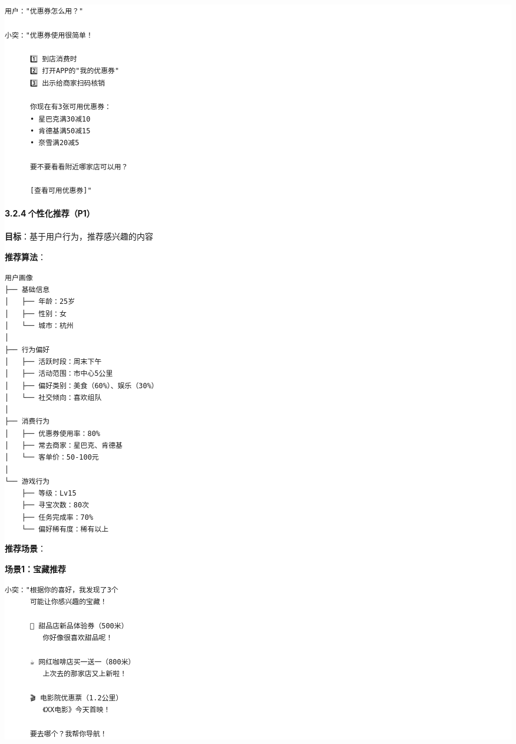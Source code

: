 ```
用户："优惠券怎么用？"

小突："优惠券使用很简单！
      
      1️⃣ 到店消费时
      2️⃣ 打开APP的"我的优惠券"
      3️⃣ 出示给商家扫码核销
      
      你现在有3张可用优惠券：
      • 星巴克满30减10
      • 肯德基满50减15
      • 奈雪满20减5
      
      要不要看看附近哪家店可以用？
      
      [查看可用优惠券]"
```

#### 3.2.4 个性化推荐（P1）

**目标**：基于用户行为，推荐感兴趣的内容

**推荐算法**：

```
用户画像
├── 基础信息
│   ├── 年龄：25岁
│   ├── 性别：女
│   └── 城市：杭州
│
├── 行为偏好
│   ├── 活跃时段：周末下午
│   ├── 活动范围：市中心5公里
│   ├── 偏好类别：美食（60%）、娱乐（30%）
│   └── 社交倾向：喜欢组队
│
├── 消费行为
│   ├── 优惠券使用率：80%
│   ├── 常去商家：星巴克、肯德基
│   └── 客单价：50-100元
│
└── 游戏行为
    ├── 等级：Lv15
    ├── 寻宝次数：80次
    ├── 任务完成率：70%
    └── 偏好稀有度：稀有以上
```

**推荐场景**：

**场景1：宝藏推荐**
```
小突："根据你的喜好，我发现了3个
      可能让你感兴趣的宝藏！
      
      🍰 甜品店新品体验券（500米）
         你好像很喜欢甜品呢！
         
      ☕ 网红咖啡店买一送一（800米）
         上次去的那家店又上新啦！
         
      🎬 电影院优惠票（1.2公里）
         《XX电影》今天首映！
         
      要去哪个？我帮你导航！
```